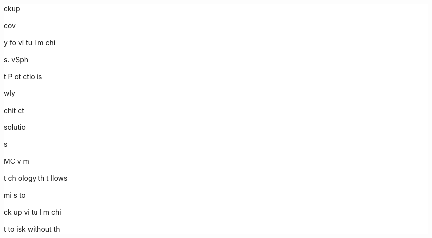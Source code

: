 
ckup 


 

cov

y fo
 vi
tu
l m
chi

s. vSph


 

t
 P
ot
ctio
 is 
 

wly 

chit
ct

 solutio
 

s

 
MC 
v
m

 t
ch
ology th
t 
llows 

mi
s to 

ck up vi
tu
l m
chi

 

t
 to 
isk without th
 


